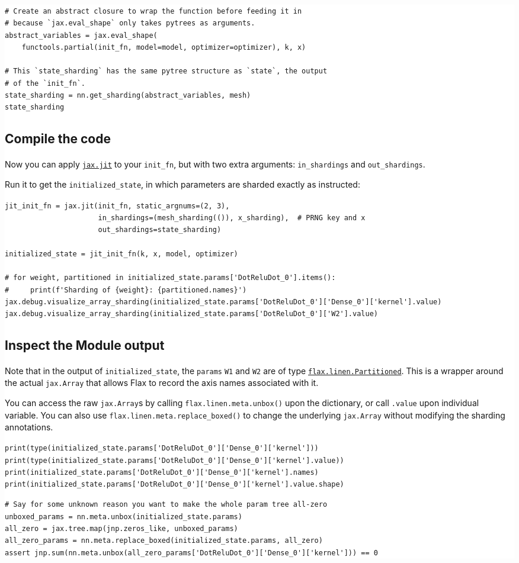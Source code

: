 ```{code-cell} ipython3
# Create an abstract closure to wrap the function before feeding it in
# because `jax.eval_shape` only takes pytrees as arguments.
abstract_variables = jax.eval_shape(
    functools.partial(init_fn, model=model, optimizer=optimizer), k, x)

# This `state_sharding` has the same pytree structure as `state`, the output
# of the `init_fn`.
state_sharding = nn.get_sharding(abstract_variables, mesh)
state_sharding
```

## Compile the code

Now you can apply [`jax.jit`](https://jax.readthedocs.io/en/latest/jax-101/02-jitting.html) to your `init_fn`, but with two extra arguments: `in_shardings` and `out_shardings`.

Run it to get the `initialized_state`, in which parameters are sharded exactly as instructed:

```{code-cell} ipython3
jit_init_fn = jax.jit(init_fn, static_argnums=(2, 3),
                      in_shardings=(mesh_sharding(()), x_sharding),  # PRNG key and x
                      out_shardings=state_sharding)

initialized_state = jit_init_fn(k, x, model, optimizer)

# for weight, partitioned in initialized_state.params['DotReluDot_0'].items():
#     print(f'Sharding of {weight}: {partitioned.names}')
jax.debug.visualize_array_sharding(initialized_state.params['DotReluDot_0']['Dense_0']['kernel'].value)
jax.debug.visualize_array_sharding(initialized_state.params['DotReluDot_0']['W2'].value)
```

## Inspect the Module output

Note that in the output of `initialized_state`, the `params` `W1` and `W2` are of type [`flax.linen.Partitioned`](https://flax.readthedocs.io/en/latest/api_reference/_autosummary/flax.linen.Partitioned.html). This is a wrapper around the actual `jax.Array` that allows Flax to record the axis names associated with it.

You can access the raw `jax.Array`s by calling `flax.linen.meta.unbox()` upon the dictionary, or call `.value` upon individual variable. You can also use `flax.linen.meta.replace_boxed()` to change the underlying `jax.Array` without modifying the sharding annotations.

```{code-cell} ipython3
print(type(initialized_state.params['DotReluDot_0']['Dense_0']['kernel']))
print(type(initialized_state.params['DotReluDot_0']['Dense_0']['kernel'].value))
print(initialized_state.params['DotReluDot_0']['Dense_0']['kernel'].names)
print(initialized_state.params['DotReluDot_0']['Dense_0']['kernel'].value.shape)
```

```{code-cell} ipython3
# Say for some unknown reason you want to make the whole param tree all-zero
unboxed_params = nn.meta.unbox(initialized_state.params)
all_zero = jax.tree.map(jnp.zeros_like, unboxed_params)
all_zero_params = nn.meta.replace_boxed(initialized_state.params, all_zero)
assert jnp.sum(nn.meta.unbox(all_zero_params['DotReluDot_0']['Dense_0']['kernel'])) == 0
```

